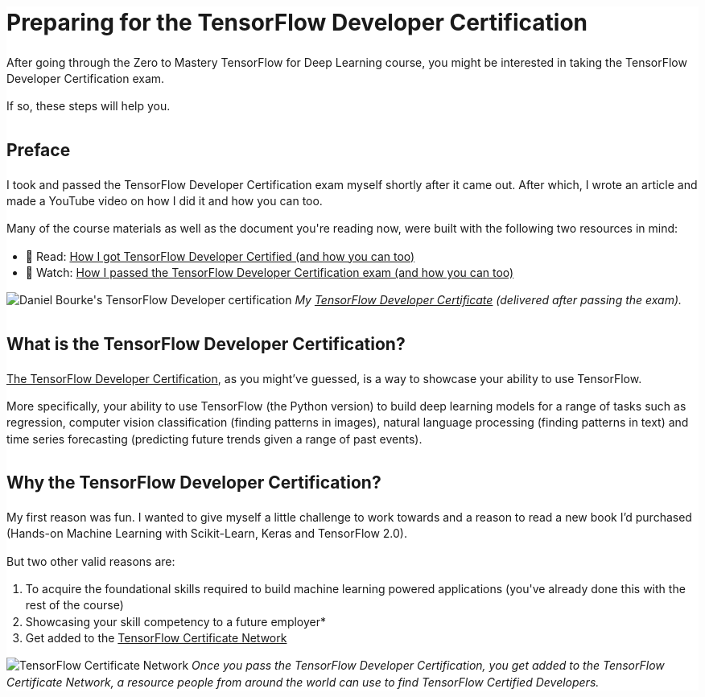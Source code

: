 # Preparing for the TensorFlow Developer Certification

After going through the Zero to Mastery TensorFlow for Deep Learning course, you might be interested in taking the TensorFlow Developer Certification exam.

If so, these steps will help you.

## Preface

I took and passed the TensorFlow Developer Certification exam myself shortly after it came out. After which, I wrote an article and made a YouTube video on how I did it and how you can too.

Many of the course materials as well as the document you're reading now, were built with the following two resources in mind:

- 📄 Read: [How I got TensorFlow Developer Certified (and how you can too)](https://www.mrdbourke.com/how-i-got-tensorflow-developer-certified/)
- 🎥 Watch: [How I passed the TensorFlow Developer Certification exam (and how you can too)](https://youtu.be/ya5NwvKafDk)

![Daniel Bourke's TensorFlow Developer certification](https://raw.githubusercontent.com/mrdbourke/tensorflow-deep-learning/main/images/11-daniel-bourke-tensorflow-developer-certification.png)
*My [TensorFlow Developer Certificate](https://www.credential.net/3d6eec98-5910-4546-b907-172a7d507de6#gs.53cop5) (delivered after passing the exam).*

## What is the TensorFlow Developer Certification?

[The TensorFlow Developer Certification](https://www.tensorflow.org/certificate), as you might’ve guessed, is a way to showcase your ability to use TensorFlow.

More specifically, your ability to use TensorFlow (the Python version) to build deep learning models for a range of tasks such as regression, computer vision classification (finding patterns in images), natural language processing (finding patterns in text) and time series forecasting (predicting future trends given a range of past events).

## Why the TensorFlow Developer Certification?

My first reason was fun. I wanted to give myself a little challenge to work towards and a reason to read a new book I’d purchased (Hands-on Machine Learning with Scikit-Learn, Keras and TensorFlow 2.0).

But two other valid reasons are:

1. To acquire the foundational skills required to build machine learning powered applications (you've already done this with the rest of the course)
2. Showcasing your skill competency to a future employer*
3. Get added to the [TensorFlow Certificate Network](https://developers.google.com/certification/directory/tensorflow)

![TensorFlow Certificate Network](https://raw.githubusercontent.com/mrdbourke/tensorflow-deep-learning/main/images/11-daniel-bourke-tensorflow-developer-certification-network.png)
*Once you pass the TensorFlow Developer Certification, you get added to the TensorFlow Certificate Network, a resource people from around the world can use to find TensorFlow Certified Developers.*
